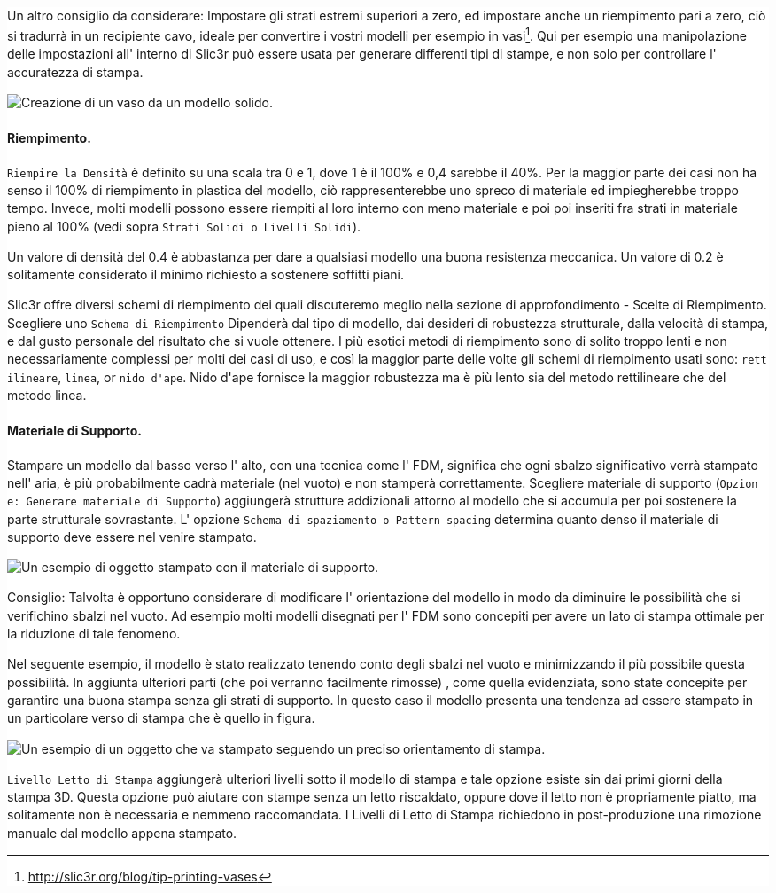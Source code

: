 Un altro consiglio da considerare: Impostare gli strati estremi superiori a zero, ed impostare anche un riempimento pari a zero, ciò si tradurrà in un recipiente cavo, ideale per convertire i vostri modelli per esempio in vasi[^1]. Qui per esempio una manipolazione delle impostazioni all' interno di Slic3r può essere usata per generare differenti tipi di stampe, e non solo per controllare l' accuratezza di stampa.

![Creazione di un vaso da un modello solido.](images/solid_layers_vases.png "fig:")


#### Riempimento.

`Riempire la Densità` è definito su una scala tra 0 e 1, dove 1 è il 100% e 0,4 sarebbe il 40%. Per la maggior parte dei casi non ha senso il 100% di riempimento in plastica del modello, ciò rappresenterebbe uno spreco di materiale ed impiegherebbe troppo tempo. Invece, molti modelli possono essere riempiti al loro interno con meno materiale e poi poi inseriti fra strati in materiale pieno al 100% (vedi sopra `Strati Solidi o Livelli Solidi`).

Un valore di densità del 0.4 è abbastanza per dare a qualsiasi modello una buona resistenza meccanica. Un valore di 0.2 è solitamente considerato il minimo richiesto a sostenere soffitti piani.

Slic3r offre diversi schemi di riempimento dei quali discuteremo meglio nella sezione di approfondimento - Scelte di Riempimento.
Scegliere uno `Schema di Riempimento` Dipenderà dal tipo di modello, dai desideri di robustezza strutturale, dalla velocità di stampa, e dal gusto personale del risultato che si vuole ottenere. I più esotici metodi di riempimento sono di solito troppo lenti e non necessariamente complessi per molti dei casi di uso, e così la maggior parte delle volte gli schemi di riempimento usati sono:
`rettilineare`, `linea`, or `nido d'ape`. Nido d'ape fornisce la maggior robustezza ma è più lento sia del metodo rettilineare che del metodo linea.

#### Materiale di Supporto.

Stampare un modello dal basso verso l' alto, con una tecnica come l' FDM, significa che ogni sbalzo significativo verrà stampato nell' aria, è più probabilmente cadrà materiale (nel vuoto) e non stamperà correttamente. Scegliere materiale di supporto (`Opzione: Generare materiale di Supporto`) aggiungerà strutture addizionali attorno al modello che si accumula per poi sostenere la parte strutturale sovrastante. L' opzione `Schema di spaziamento o Pattern spacing` determina quanto denso il materiale di supporto deve essere nel venire stampato.

![Un esempio di oggetto stampato con il materiale di supporto.](images/support_example.jpg "fig:")


Consiglio: Talvolta è opportuno considerare di modificare l' orientazione del modello in modo da diminuire le possibilità che si verifichino sbalzi nel vuoto. Ad esempio molti modelli disegnati per l' FDM sono concepiti per avere un lato di stampa ottimale per la riduzione di tale fenomeno.

Nel seguente esempio, il modello è stato realizzato tenendo conto degli sbalzi nel vuoto e minimizzando il più possibile questa possibilità. In aggiunta ulteriori parti (che poi verranno facilmente rimosse) , come quella evidenziata, sono state concepite per garantire una buona stampa senza gli strati di supporto. In questo caso il modello presenta una tendenza ad essere stampato in un particolare verso di stampa che è quello in figura.

![Un esempio di un oggetto che va stampato seguendo un preciso orientamento di stampa.](images/I2-wade.png "fig:")


`Livello Letto di Stampa` aggiungerà ulteriori livelli sotto il modello di stampa e tale opzione esiste sin dai primi giorni della stampa 3D. Questa opzione può aiutare con stampe senza un letto riscaldato, oppure dove il letto non è propriamente piatto, ma solitamente non è necessaria e nemmeno raccomandata. I Livelli di Letto di Stampa richiedono in post-produzione una rimozione manuale dal modello appena stampato.


[^1]: http://slic3r.org/blog/tip-printing-vases
[^2]: https://github.com/alexrj/Slic3r/wiki/FAQ\#what-placeholders-can-i-use-in-custom-g-code